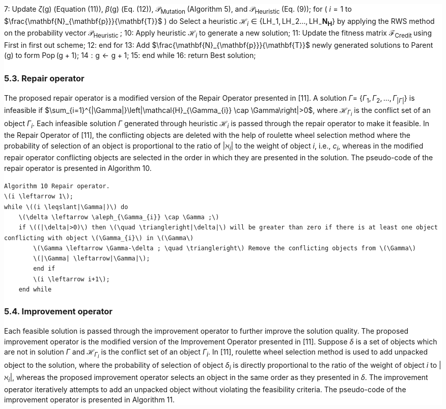7: Update $\zeta(\mathrm{g})$ (Equation (11)), $\beta(\mathrm{g})$ (Eq. (12)), $\mathcal{P}_{\text {Mutation }}$ (Algorithm 5), and $\mathcal{P}_{\text {Heuristic }}$ (Eq. (9));
for ( $i=1$ to $\frac{\mathbf{N}_{\mathbf{p}}}{\mathbf{T}}$ ) do
Select a heuristic $\mathcal{H}_{i} \in\left\{\mathrm{LH}_{-} 1, \mathrm{LH}_{-} 2 \ldots, \mathrm{LH}_{-} \mathbf{N}_{\mathbf{H}}\right\}$ by applying the RWS method on the probability vector $\mathcal{P}_{\text {Heuristic }}$;
10: Apply heuristic $\mathcal{H}_{i}$ to generate a new solution;
11: Update the fitness matrix $\mathcal{F}_{\text {Credit }}$ using First in first out scheme;
12: end for
13: Add $\frac{\mathbf{N}_{\mathbf{p}}}{\mathbf{T}}$ newly generated solutions to Parent $(\mathrm{g})$ to form $\operatorname{Pop}(\mathrm{g}+1)$;
$14: \mathrm{g} \leftarrow \mathrm{g}+1$;
15: end while
16: return Best solution;

### 5.3. Repair operator

The proposed repair operator is a modified version of the Repair Operator presented in [11]. A solution $\Gamma=$ $\left\{\Gamma_{1}, \Gamma_{2}, \ldots, \Gamma_{|\Gamma|}\right\}$ is infeasible if $\sum_{i=1}^{|\Gamma|}\left|\mathcal{H}_{\Gamma_{i}} \cap \Gamma\right|>0$, where $\mathcal{H}_{\Gamma_{i}}$ is the conflict set of an object $\Gamma_{i}$. Each infeasible solution $\Gamma$ generated through heuristic $\mathcal{H}_{i}$ is passed through the repair operator to make it feasible. In the Repair Operator of [11], the conflicting objects are deleted with the help of roulette wheel selection method where the probability of selection of an object is proportional to the ratio of $\left|\aleph_{i}\right|$ to the weight of object $i$, i.e., $c_{i}$, whereas in the modified repair operator conflicting objects are selected in the order in which they are presented in the solution. The pseudo-code of the repair operator is presented in Algorithm 10.

```
Algorithm 10 Repair operator.
\(i \leftarrow 1\);
while \((i \leqslant|\Gamma|)\) do
    \(\delta \leftarrow \aleph_{\Gamma_{i}} \cap \Gamma ;\)
    if \((|\delta|>0)\) then \(\quad \triangleright|\delta|\) will be greater than zero if there is at least one object conflicting with object \(\Gamma_{i}\) in \(\Gamma\)
        \(\Gamma \leftarrow \Gamma-\delta ; \quad \triangleright\) Remove the conflicting objects from \(\Gamma\)
        \(|\Gamma| \leftarrow|\Gamma|\);
        end if
        \(i \leftarrow i+1\);
    end while
```


### 5.4. Improvement operator

Each feasible solution is passed through the improvement operator to further improve the solution quality. The proposed improvement operator is the modified version of the Improvement Operator presented in [11]. Suppose $\delta$ is a set of objects which are not in solution $\Gamma$ and $\mathcal{H}_{\Gamma_{i}}$ is the conflict set of an object $\Gamma_{i}$. In [11], roulette wheel selection method is used to add unpacked object to the solution, where the probability of selection of object $\delta_{i}$ is directly proportional to the ratio of the weight of object $i$ to $\left|\aleph_{i}\right|$, whereas the proposed improvement operator selects an object in the same order as they presented in $\delta$. The improvement operator iteratively attempts to add an unpacked object without violating the feasibility criteria. The pseudo-code of the improvement operator is presented in Algorithm 11.


[^0]:    * Corresponding author.
[^0]:    ${ }^{1}$ https://mathcracker.com/wilcoxon-signed-ranks.php.